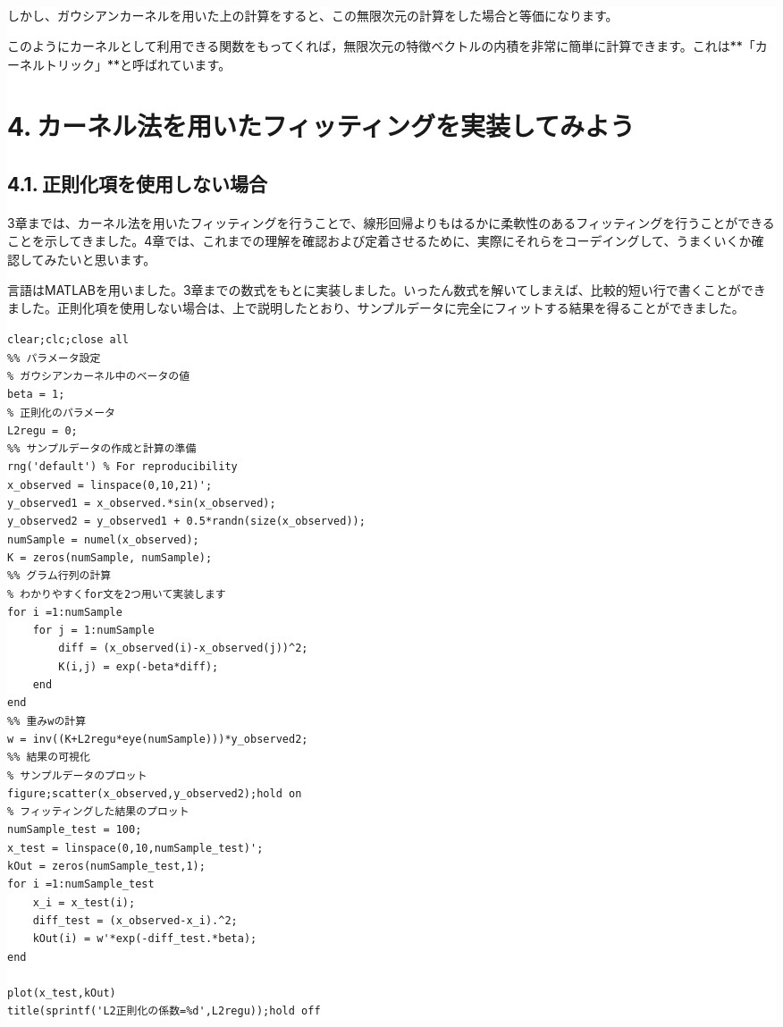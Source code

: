 しかし、ガウシアンカーネルを用いた上の計算をすると、この無限次元の計算をした場合と等価になります。

このようにカーネルとして利用できる関数をもってくれば，無限次元の特徴ベクトルの内積を非常に簡単に計算できます。これは**「カーネルトリック」**と呼ばれています。

# 4. カーネル法を用いたフィッティングを実装してみよう
## 4.1. 正則化項を使用しない場合

3章までは、カーネル法を用いたフィッティングを行うことで、線形回帰よりもはるかに柔軟性のあるフィッティングを行うことができることを示してきました。4章では、これまでの理解を確認および定着させるために、実際にそれらをコーデイングして、うまくいくか確認してみたいと思います。

言語はMATLABを用いました。3章までの数式をもとに実装しました。いったん数式を解いてしまえば、比較的短い行で書くことができました。正則化項を使用しない場合は、上で説明したとおり、サンプルデータに完全にフィットする結果を得ることができました。

```matlab:Code
clear;clc;close all
%% パラメータ設定
% ガウシアンカーネル中のベータの値
beta = 1;
% 正則化のパラメータ
L2regu = 0;
%% サンプルデータの作成と計算の準備
rng('default') % For reproducibility
x_observed = linspace(0,10,21)';
y_observed1 = x_observed.*sin(x_observed);
y_observed2 = y_observed1 + 0.5*randn(size(x_observed));
numSample = numel(x_observed);
K = zeros(numSample, numSample);
%% グラム行列の計算
% わかりやすくfor文を2つ用いて実装します
for i =1:numSample
    for j = 1:numSample
        diff = (x_observed(i)-x_observed(j))^2;
        K(i,j) = exp(-beta*diff);
    end
end
%% 重みwの計算
w = inv((K+L2regu*eye(numSample)))*y_observed2;
%% 結果の可視化
% サンプルデータのプロット
figure;scatter(x_observed,y_observed2);hold on
% フィッティングした結果のプロット
numSample_test = 100;
x_test = linspace(0,10,numSample_test)';
kOut = zeros(numSample_test,1);
for i =1:numSample_test
    x_i = x_test(i);
    diff_test = (x_observed-x_i).^2;
    kOut(i) = w'*exp(-diff_test.*beta);
end

plot(x_test,kOut)
title(sprintf('L2正則化の係数=%d',L2regu));hold off
```
